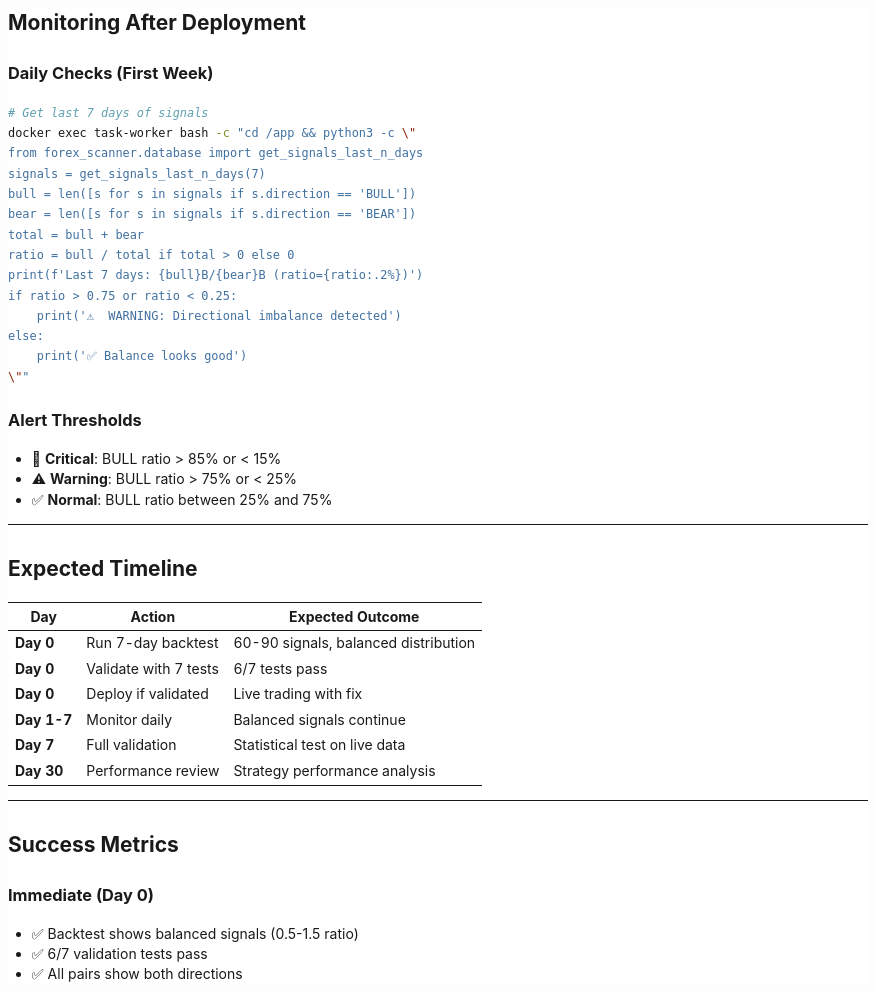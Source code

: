 
## Monitoring After Deployment

### Daily Checks (First Week)

```bash
# Get last 7 days of signals
docker exec task-worker bash -c "cd /app && python3 -c \"
from forex_scanner.database import get_signals_last_n_days
signals = get_signals_last_n_days(7)
bull = len([s for s in signals if s.direction == 'BULL'])
bear = len([s for s in signals if s.direction == 'BEAR'])
total = bull + bear
ratio = bull / total if total > 0 else 0
print(f'Last 7 days: {bull}B/{bear}B (ratio={ratio:.2%})')
if ratio > 0.75 or ratio < 0.25:
    print('⚠️  WARNING: Directional imbalance detected')
else:
    print('✅ Balance looks good')
\""
```

### Alert Thresholds

- 🚨 **Critical**: BULL ratio > 85% or < 15%
- ⚠️  **Warning**: BULL ratio > 75% or < 25%
- ✅ **Normal**: BULL ratio between 25% and 75%

---

## Expected Timeline

| Day | Action | Expected Outcome |
|-----|--------|------------------|
| **Day 0** | Run 7-day backtest | 60-90 signals, balanced distribution |
| **Day 0** | Validate with 7 tests | 6/7 tests pass |
| **Day 0** | Deploy if validated | Live trading with fix |
| **Day 1-7** | Monitor daily | Balanced signals continue |
| **Day 7** | Full validation | Statistical test on live data |
| **Day 30** | Performance review | Strategy performance analysis |

---

## Success Metrics

### Immediate (Day 0)
- ✅ Backtest shows balanced signals (0.5-1.5 ratio)
- ✅ 6/7 validation tests pass
- ✅ All pairs show both directions
